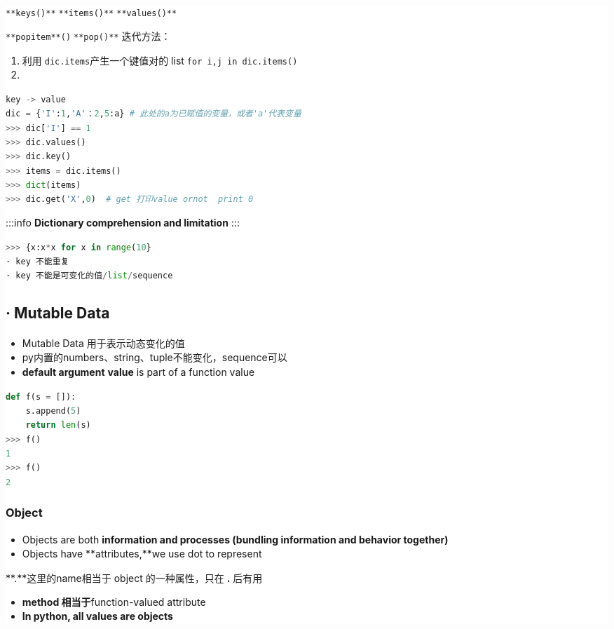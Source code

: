 `**keys()**`
`**items()**`
`**values()**`

`**popitem**()`
`**pop()**`
迭代方法：

1. 利用 `dic.items`产生一个键值对的 list `for i,j in dic.items()`
2.

```python
key -> value
dic = {'I':1,'A'：2,5:a} # 此处的a为已赋值的变量，或者'a'代表变量
>>> dic['I'] == 1
>>> dic.values()
>>> dic.key()
>>> items = dic.items()
>>> dict(items)
>>> dic.get('X',0)  # get 打印value ornot  print 0
```

:::info
**Dictionary comprehension and limitation**
:::

```python
>>> {x:x*x for x in range(10}
· key 不能重复
· key 不能是可变化的值/list/sequence
```

## · Mutable Data

- Mutable Data 用于表示动态变化的值
- py内置的numbers、string、tuple不能变化，sequence可以
- **default argument** **value** is part of a function value

```python
def f(s = []):
    s.append(5)
    return len(s)
>>> f()
1
>>> f()
2
```

### Object

- Objects are both **information and processes  (**bundling information and behavior together**)**
- Objects have **attributes,**we use dot to represent

**<expression>.<name>**这里的name相当于 object 的一种属性，只在 **.** 后有用

- **method   相当于**function-valued attribute
- **In python, all values are objects**
